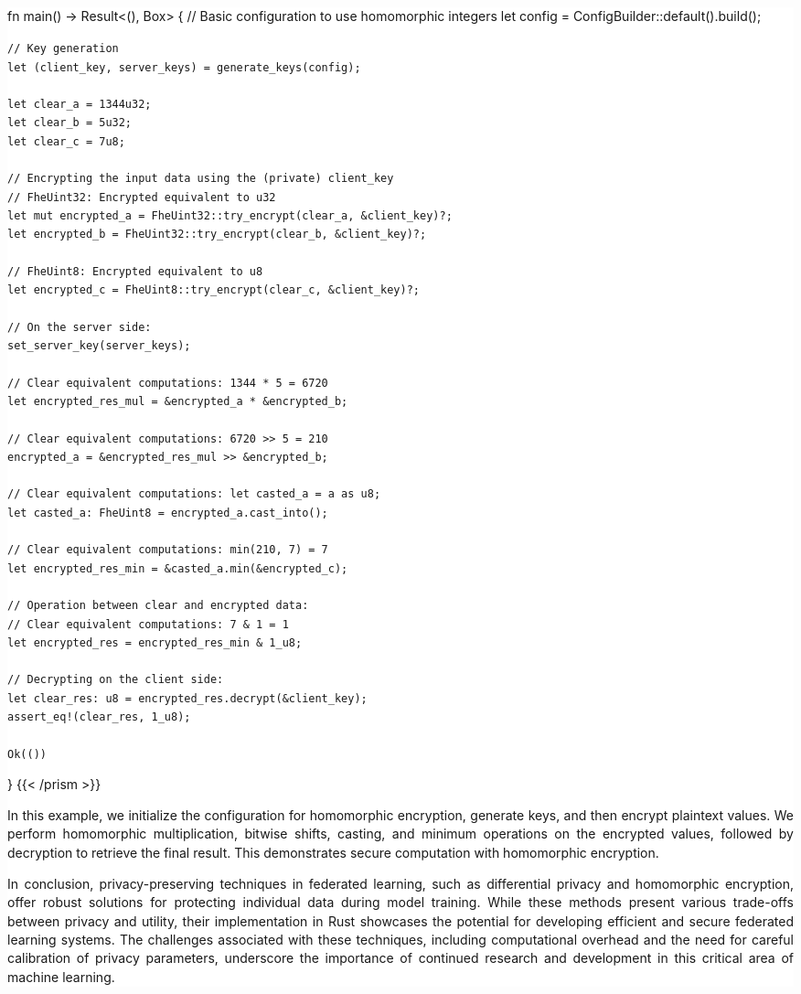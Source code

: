 
fn main() -> Result<(), Box<dyn std::error::Error>> {
    // Basic configuration to use homomorphic integers
    let config = ConfigBuilder::default().build();

    // Key generation
    let (client_key, server_keys) = generate_keys(config);

    let clear_a = 1344u32;
    let clear_b = 5u32;
    let clear_c = 7u8;
    
    // Encrypting the input data using the (private) client_key
    // FheUint32: Encrypted equivalent to u32
    let mut encrypted_a = FheUint32::try_encrypt(clear_a, &client_key)?;
    let encrypted_b = FheUint32::try_encrypt(clear_b, &client_key)?;

    // FheUint8: Encrypted equivalent to u8
    let encrypted_c = FheUint8::try_encrypt(clear_c, &client_key)?;

    // On the server side:
    set_server_key(server_keys);

    // Clear equivalent computations: 1344 * 5 = 6720
    let encrypted_res_mul = &encrypted_a * &encrypted_b;

    // Clear equivalent computations: 6720 >> 5 = 210
    encrypted_a = &encrypted_res_mul >> &encrypted_b;

    // Clear equivalent computations: let casted_a = a as u8;
    let casted_a: FheUint8 = encrypted_a.cast_into();

    // Clear equivalent computations: min(210, 7) = 7
    let encrypted_res_min = &casted_a.min(&encrypted_c);

    // Operation between clear and encrypted data:
    // Clear equivalent computations: 7 & 1 = 1
    let encrypted_res = encrypted_res_min & 1_u8;

    // Decrypting on the client side:
    let clear_res: u8 = encrypted_res.decrypt(&client_key);
    assert_eq!(clear_res, 1_u8);

    Ok(())
}
{{< /prism >}}
<p style="text-align: justify;">
In this example, we initialize the configuration for homomorphic encryption, generate keys, and then encrypt plaintext values. We perform homomorphic multiplication, bitwise shifts, casting, and minimum operations on the encrypted values, followed by decryption to retrieve the final result. This demonstrates secure computation with homomorphic encryption.
</p>

<p style="text-align: justify;">
In conclusion, privacy-preserving techniques in federated learning, such as differential privacy and homomorphic encryption, offer robust solutions for protecting individual data during model training. While these methods present various trade-offs between privacy and utility, their implementation in Rust showcases the potential for developing efficient and secure federated learning systems. The challenges associated with these techniques, including computational overhead and the need for careful calibration of privacy parameters, underscore the importance of continued research and development in this critical area of machine learning.
</p>

